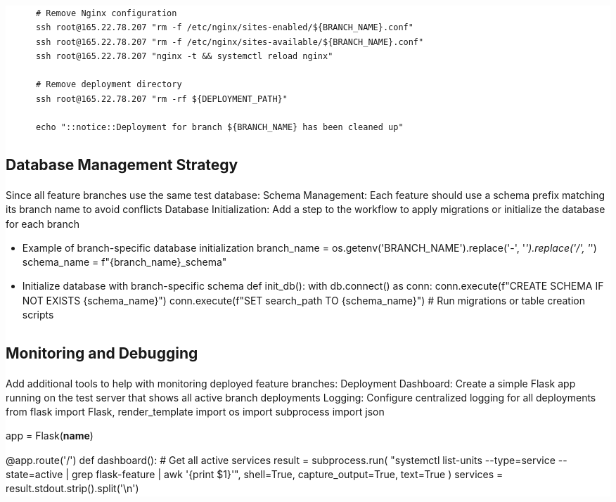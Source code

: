           # Remove Nginx configuration
          ssh root@165.22.78.207 "rm -f /etc/nginx/sites-enabled/${BRANCH_NAME}.conf"
          ssh root@165.22.78.207 "rm -f /etc/nginx/sites-available/${BRANCH_NAME}.conf"
          ssh root@165.22.78.207 "nginx -t && systemctl reload nginx"
          
          # Remove deployment directory
          ssh root@165.22.78.207 "rm -rf ${DEPLOYMENT_PATH}"
          
          echo "::notice::Deployment for branch ${BRANCH_NAME} has been cleaned up"



## Database Management Strategy
Since all feature branches use the same test database:
Schema Management: Each feature should use a schema prefix matching its branch name to avoid conflicts
Database Initialization: Add a step to the workflow to apply migrations or initialize the database for each branch
 - Example of branch-specific database initialization
branch_name = os.getenv('BRANCH_NAME').replace('-', '_').replace('/', '_')
schema_name = f"{branch_name}_schema"

 - Initialize database with branch-specific schema
def init_db():
    with db.connect() as conn:
        conn.execute(f"CREATE SCHEMA IF NOT EXISTS {schema_name}")
        conn.execute(f"SET search_path TO {schema_name}")
        # Run migrations or table creation scripts

## Monitoring and Debugging
Add additional tools to help with monitoring deployed feature branches:
Deployment Dashboard: Create a simple Flask app running on the test server that shows all active branch deployments
Logging: Configure centralized logging for all deployments
from flask import Flask, render_template
import os
import subprocess
import json

app = Flask(__name__)

@app.route('/')
def dashboard():
    # Get all active services
    result = subprocess.run(
        "systemctl list-units --type=service --state=active | grep flask-feature | awk '{print $1}'",
        shell=True, capture_output=True, text=True
    )
    services = result.stdout.strip().split('\n')
    